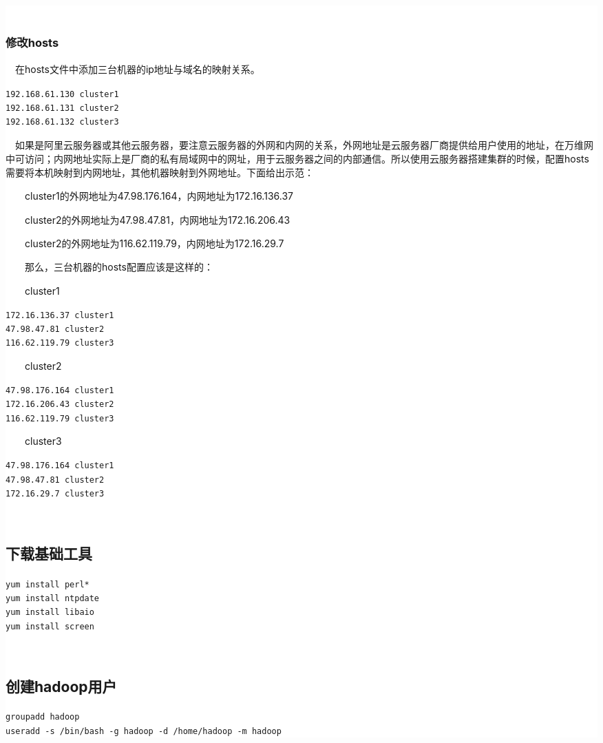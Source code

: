 <span id = "anchor1_2_2">&emsp;</span>

### 修改hosts

&emsp;在hosts文件中添加三台机器的ip地址与域名的映射关系。
```
192.168.61.130 cluster1
192.168.61.131 cluster2
192.168.61.132 cluster3
```
&emsp;如果是阿里云服务器或其他云服务器，要注意云服务器的外网和内网的关系，外网地址是云服务器厂商提供给用户使用的地址，在万维网中可访问；内网地址实际上是厂商的私有局域网中的网址，用于云服务器之间的内部通信。所以使用云服务器搭建集群的时候，配置hosts需要将本机映射到内网地址，其他机器映射到外网地址。下面给出示范：

&emsp;&emsp;cluster1的外网地址为47.98.176.164，内网地址为172.16.136.37

&emsp;&emsp;cluster2的外网地址为47.98.47.81，内网地址为172.16.206.43

&emsp;&emsp;cluster2的外网地址为116.62.119.79，内网地址为172.16.29.7

&emsp;&emsp;那么，三台机器的hosts配置应该是这样的：

&emsp;&emsp;cluster1
```
172.16.136.37 cluster1
47.98.47.81 cluster2
116.62.119.79 cluster3
```
&emsp;&emsp;cluster2
```
47.98.176.164 cluster1
172.16.206.43 cluster2
116.62.119.79 cluster3
```
&emsp;&emsp;cluster3
```
47.98.176.164 cluster1
47.98.47.81 cluster2
172.16.29.7 cluster3
```

<span id = "anchor1_3">&emsp;</span>

## 下载基础工具
```
yum install perl*
yum install ntpdate
yum install libaio
yum install screen
```

<span id = "anchor1_4">&emsp;</span>

## 创建hadoop用户
```
groupadd hadoop
useradd -s /bin/bash -g hadoop -d /home/hadoop -m hadoop
```
